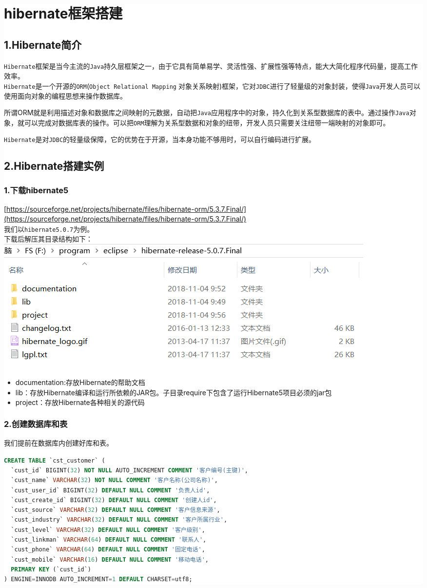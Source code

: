 # hibernate框架搭建

## 1.Hibernate简介
``Hibernate``框架是当今主流的``Java``持久层框架之一，由于它具有简单易学、灵活性强、扩展性强等特点，能大大简化程序代码量，提高工作效率。<br>
``Hibernate``是一个开源的``ORM``(``Object Relational Mapping`` 对象关系映射)框架，它对``JDBC``进行了轻量级的对象封装，使得``Java``开发人员可以使用面向对象的编程思想来操作数据库。<br>

所谓ORM就是利用描述对象和数据库之间映射的元数据，自动把``Java``应用程序中的对象，持久化到关系型数据库的表中。通过操作``Java``对象，就可以完成对数据库表的操作。可以把``ORM``理解为关系型数据和对象的纽带，开发人员只需要关注纽带一端映射的对象即可。<br>

``Hibernate``是对``JDBC``的轻量级保障，它的优势在于开源，当本身功能不够用时，可以自行编码进行扩展。<br>

## 2.Hibernate搭建实例

### 1.下载hibernate5
[https://sourceforge.net/projects/hibernate/files/hibernate-orm/5.3.7.Final/](https://sourceforge.net/projects/hibernate/files/hibernate-orm/5.3.7.Final/)<br>
我们以``hibernate5.0.7``为例。<br>
下载后解压其目录结构如下：<br>
![fail](img/1.1.PNG)<br>
- documentation:存放Hibernate的帮助文档
- lib：存放Hibernate编译和运行所依赖的JAR包。子目录require下包含了运行Hibernate5项目必须的jar包
- project：存放Hibernate各种相关的源代码

### 2.创建数据库和表
我们提前在数据库内创建好库和表。<br>
```sql
CREATE TABLE `cst_customer` (
  `cust_id` BIGINT(32) NOT NULL AUTO_INCREMENT COMMENT '客户编号(主键)',
  `cust_name` VARCHAR(32) NOT NULL COMMENT '客户名称(公司名称)',
  `cust_user_id` BIGINT(32) DEFAULT NULL COMMENT '负责人id',
  `cust_create_id` BIGINT(32) DEFAULT NULL COMMENT '创建人id',
  `cust_source` VARCHAR(32) DEFAULT NULL COMMENT '客户信息来源',
  `cust_industry` VARCHAR(32) DEFAULT NULL COMMENT '客户所属行业',
  `cust_level` VARCHAR(32) DEFAULT NULL COMMENT '客户级别',
  `cust_linkman` VARCHAR(64) DEFAULT NULL COMMENT '联系人',
  `cust_phone` VARCHAR(64) DEFAULT NULL COMMENT '固定电话',
  `cust_mobile` VARCHAR(16) DEFAULT NULL COMMENT '移动电话',
  PRIMARY KEY (`cust_id`)
) ENGINE=INNODB AUTO_INCREMENT=1 DEFAULT CHARSET=utf8;
```
